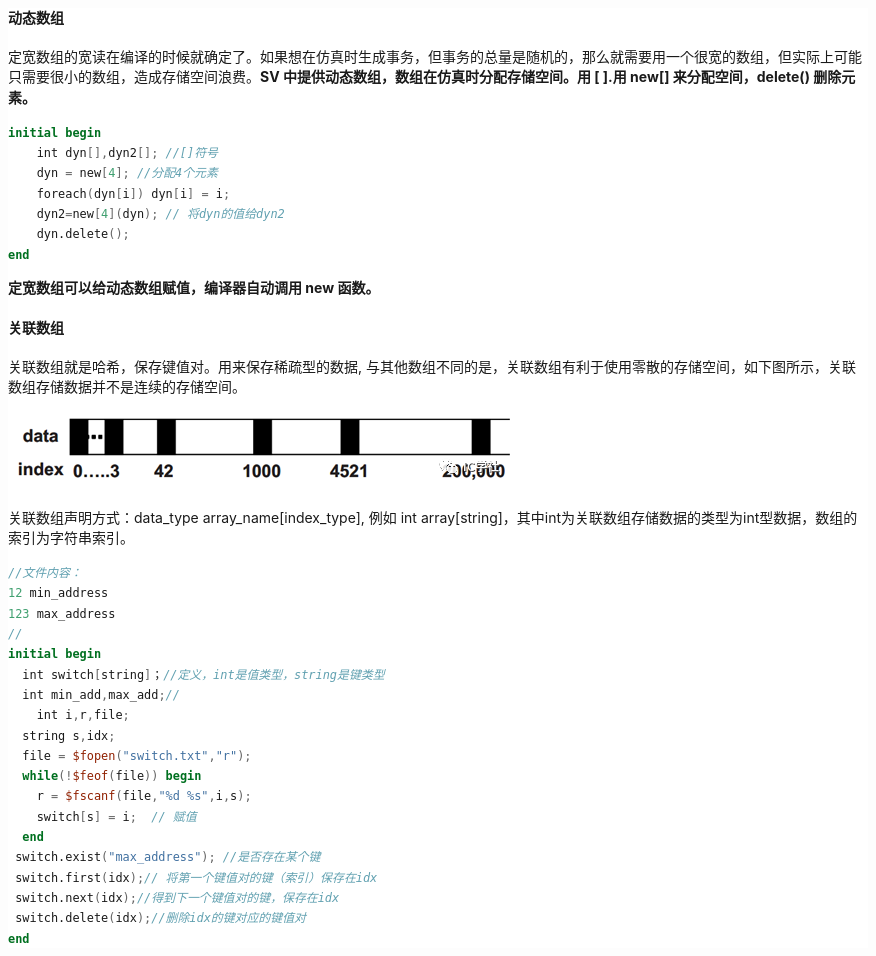 

#### 动态数组

 定宽数组的宽读在编译的时候就确定了。如果想在仿真时生成事务，但事务的总量是随机的，那么就需要用一个很宽的数组，但实际上可能只需要很小的数组，造成存储空间浪费。**SV 中提供动态数组，数组在仿真时分配存储空间。用 [ ].用 new[] 来分配空间，delete() 删除元素。**

```Verilog
initial begin
    int dyn[],dyn2[]; //[]符号
    dyn = new[4]; //分配4个元素
    foreach(dyn[i]) dyn[i] = i;
    dyn2=new[4](dyn); // 将dyn的值给dyn2
    dyn.delete(); 
end
```

**定宽数组可以给动态数组赋值，编译器自动调用 new 函数。**

#### 关联数组

关联数组就是哈希，保存键值对。用来保存稀疏型的数据, 与其他数组不同的是，关联数组有利于使用零散的存储空间，如下图所示，关联数组存储数据并不是连续的存储空间。

![img](../picture/21/v2-90f4ce6cb3cc69ead113c71fd0072cbf_720w.png)

关联数组声明方式：data_type array_name[index_type], 例如 int array[string]，其中int为关联数组存储数据的类型为int型数据，数组的索引为字符串索引。

```Verilog
//文件内容：
12 min_address
123 max_address
//
initial begin
  int switch[string]；//定义，int是值类型，string是键类型
  int min_add,max_add;//
 	int i,r,file;
  string s,idx;
  file = $fopen("switch.txt","r");
  while(!$feof(file)) begin
  	r = $fscanf(file,"%d %s",i,s);
    switch[s] = i;  // 赋值
  end
 switch.exist("max_address"); //是否存在某个键
 switch.first(idx);// 将第一个键值对的键（索引）保存在idx
 switch.next(idx);//得到下一个键值对的键，保存在idx
 switch.delete(idx);//删除idx的键对应的键值对
end
```


